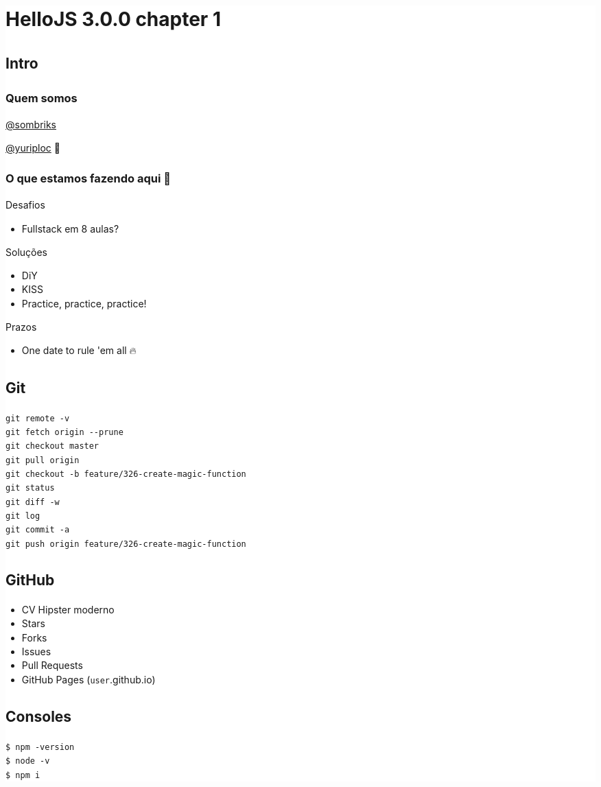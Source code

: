 # HelloJS 3.0.0 chapter 1

## Intro

### Quem somos

[@sombriks](https://github.com/sombriks)

[@yuriploc](https://github.com/yuriploc) :space_invader:

### O que estamos fazendo aqui :thinking:

Desafios
- Fullstack em 8 aulas?

Soluções
- DiY
- KISS
- Practice, practice, practice!

Prazos
- One date to rule 'em all :fire:

## Git

```shell
git remote -v
git fetch origin --prune
git checkout master
git pull origin
git checkout -b feature/326-create-magic-function
git status
git diff -w
git log
git commit -a
git push origin feature/326-create-magic-function
```

## GitHub

- CV Hipster moderno
- Stars
- Forks
- Issues
- Pull Requests
- GitHub Pages (`user`.github.io)

## Consoles

```shell
$ npm -version
$ node -v
$ npm i
```
